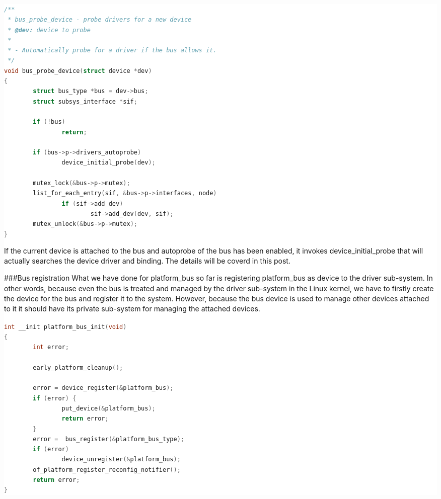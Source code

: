 
```c
/**             
 * bus_probe_device - probe drivers for a new device
 * @dev: device to probe
 *
 * - Automatically probe for a driver if the bus allows it.
 */     
void bus_probe_device(struct device *dev)
{                              
        struct bus_type *bus = dev->bus;
        struct subsys_interface *sif;
                
        if (!bus)
                return;
                               
        if (bus->p->drivers_autoprobe)
                device_initial_probe(dev);
                
        mutex_lock(&bus->p->mutex); 
        list_for_each_entry(sif, &bus->p->interfaces, node)
                if (sif->add_dev)
                        sif->add_dev(dev, sif);
        mutex_unlock(&bus->p->mutex);
}
```

If the current device is attached to the bus and 
autoprobe of the bus has been enabled,
it invokes device_initial_probe 
that will actually searches the device driver and binding.
The details will be coverd in this post.

###Bus registration
What we have done for platform_bus so far is 
registering platform_bus as device 
to the driver sub-system.
In other words, because even the bus is treated and managed by the 
driver sub-system in the Linux kernel,
we have to firstly create the device for the bus
and register it to the system.
However, 
because the bus device is used to manage other devices attached to it
it should have its private sub-system for managing 
the attached devices.

```c
int __init platform_bus_init(void)
{
        int error;

        early_platform_cleanup();

        error = device_register(&platform_bus);
        if (error) {
                put_device(&platform_bus);
                return error;
        }
        error =  bus_register(&platform_bus_type);
        if (error)
                device_unregister(&platform_bus);
        of_platform_register_reconfig_notifier();
        return error;
}

```